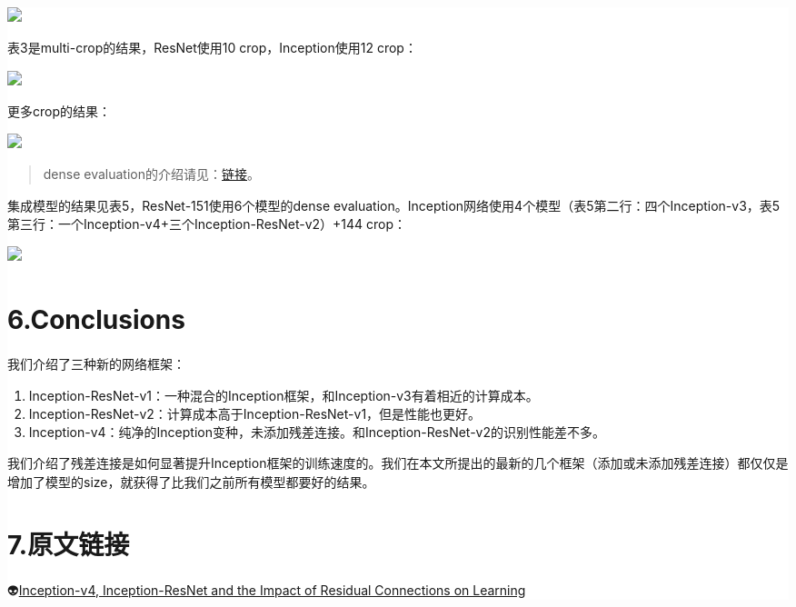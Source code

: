 ![](https://xjeffblogimg.oss-cn-beijing.aliyuncs.com/BLOGIMG/BlogImage/AIPapers/Inceptionv4/28.png)

表3是multi-crop的结果，ResNet使用10 crop，Inception使用12 crop：

![](https://xjeffblogimg.oss-cn-beijing.aliyuncs.com/BLOGIMG/BlogImage/AIPapers/Inceptionv4/29.png)

更多crop的结果：

![](https://xjeffblogimg.oss-cn-beijing.aliyuncs.com/BLOGIMG/BlogImage/AIPapers/Inceptionv4/30.png)

>dense evaluation的介绍请见：[链接](http://shichaoxin.com/2021/02/24/论文阅读-VERY-DEEP-CONVOLUTIONAL-NETWORKS-FOR-LARGE-SCALE-IMAGE-RECOGNITION/#32测试testing)。

集成模型的结果见表5，ResNet-151使用6个模型的dense evaluation。Inception网络使用4个模型（表5第二行：四个Inception-v3，表5第三行：一个Inception-v4+三个Inception-ResNet-v2）+144 crop：

![](https://xjeffblogimg.oss-cn-beijing.aliyuncs.com/BLOGIMG/BlogImage/AIPapers/Inceptionv4/31.png)

# 6.Conclusions

我们介绍了三种新的网络框架：

1. Inception-ResNet-v1：一种混合的Inception框架，和Inception-v3有着相近的计算成本。
2. Inception-ResNet-v2：计算成本高于Inception-ResNet-v1，但是性能也更好。
3. Inception-v4：纯净的Inception变种，未添加残差连接。和Inception-ResNet-v2的识别性能差不多。

我们介绍了残差连接是如何显著提升Inception框架的训练速度的。我们在本文所提出的最新的几个框架（添加或未添加残差连接）都仅仅是增加了模型的size，就获得了比我们之前所有模型都要好的结果。

# 7.原文链接

👽[Inception-v4, Inception-ResNet and the Impact of Residual Connections on Learning](https://github.com/x-jeff/AI_Papers/blob/master/Inception-v4%2C%20Inception-ResNet%20and%20the%20Impact%20of%20Residual%20Connections%20on%20Learning.pdf)